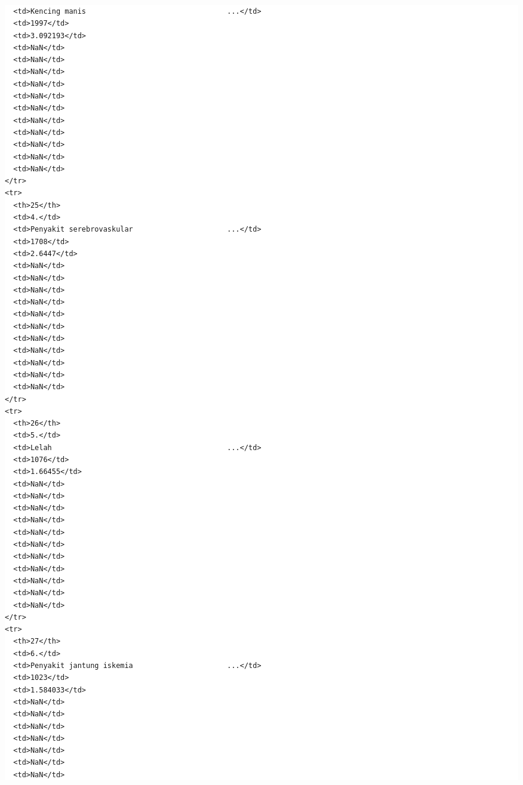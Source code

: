       <td>Kencing manis                                 ...</td>
      <td>1997</td>
      <td>3.092193</td>
      <td>NaN</td>
      <td>NaN</td>
      <td>NaN</td>
      <td>NaN</td>
      <td>NaN</td>
      <td>NaN</td>
      <td>NaN</td>
      <td>NaN</td>
      <td>NaN</td>
      <td>NaN</td>
      <td>NaN</td>
    </tr>
    <tr>
      <th>25</th>
      <td>4.</td>
      <td>Penyakit serebrovaskular                      ...</td>
      <td>1708</td>
      <td>2.6447</td>
      <td>NaN</td>
      <td>NaN</td>
      <td>NaN</td>
      <td>NaN</td>
      <td>NaN</td>
      <td>NaN</td>
      <td>NaN</td>
      <td>NaN</td>
      <td>NaN</td>
      <td>NaN</td>
      <td>NaN</td>
    </tr>
    <tr>
      <th>26</th>
      <td>5.</td>
      <td>Lelah                                         ...</td>
      <td>1076</td>
      <td>1.66455</td>
      <td>NaN</td>
      <td>NaN</td>
      <td>NaN</td>
      <td>NaN</td>
      <td>NaN</td>
      <td>NaN</td>
      <td>NaN</td>
      <td>NaN</td>
      <td>NaN</td>
      <td>NaN</td>
      <td>NaN</td>
    </tr>
    <tr>
      <th>27</th>
      <td>6.</td>
      <td>Penyakit jantung iskemia                      ...</td>
      <td>1023</td>
      <td>1.584033</td>
      <td>NaN</td>
      <td>NaN</td>
      <td>NaN</td>
      <td>NaN</td>
      <td>NaN</td>
      <td>NaN</td>
      <td>NaN</td>
